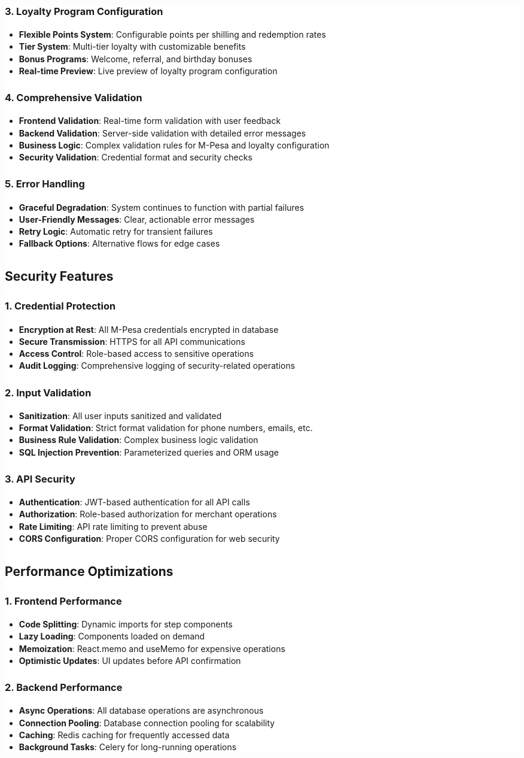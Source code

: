 ### 3. Loyalty Program Configuration
- **Flexible Points System**: Configurable points per shilling and redemption rates
- **Tier System**: Multi-tier loyalty with customizable benefits
- **Bonus Programs**: Welcome, referral, and birthday bonuses
- **Real-time Preview**: Live preview of loyalty program configuration

### 4. Comprehensive Validation
- **Frontend Validation**: Real-time form validation with user feedback
- **Backend Validation**: Server-side validation with detailed error messages
- **Business Logic**: Complex validation rules for M-Pesa and loyalty configuration
- **Security Validation**: Credential format and security checks

### 5. Error Handling
- **Graceful Degradation**: System continues to function with partial failures
- **User-Friendly Messages**: Clear, actionable error messages
- **Retry Logic**: Automatic retry for transient failures
- **Fallback Options**: Alternative flows for edge cases

## Security Features

### 1. Credential Protection
- **Encryption at Rest**: All M-Pesa credentials encrypted in database
- **Secure Transmission**: HTTPS for all API communications
- **Access Control**: Role-based access to sensitive operations
- **Audit Logging**: Comprehensive logging of security-related operations

### 2. Input Validation
- **Sanitization**: All user inputs sanitized and validated
- **Format Validation**: Strict format validation for phone numbers, emails, etc.
- **Business Rule Validation**: Complex business logic validation
- **SQL Injection Prevention**: Parameterized queries and ORM usage

### 3. API Security
- **Authentication**: JWT-based authentication for all API calls
- **Authorization**: Role-based authorization for merchant operations
- **Rate Limiting**: API rate limiting to prevent abuse
- **CORS Configuration**: Proper CORS configuration for web security

## Performance Optimizations

### 1. Frontend Performance
- **Code Splitting**: Dynamic imports for step components
- **Lazy Loading**: Components loaded on demand
- **Memoization**: React.memo and useMemo for expensive operations
- **Optimistic Updates**: UI updates before API confirmation

### 2. Backend Performance
- **Async Operations**: All database operations are asynchronous
- **Connection Pooling**: Database connection pooling for scalability
- **Caching**: Redis caching for frequently accessed data
- **Background Tasks**: Celery for long-running operations
